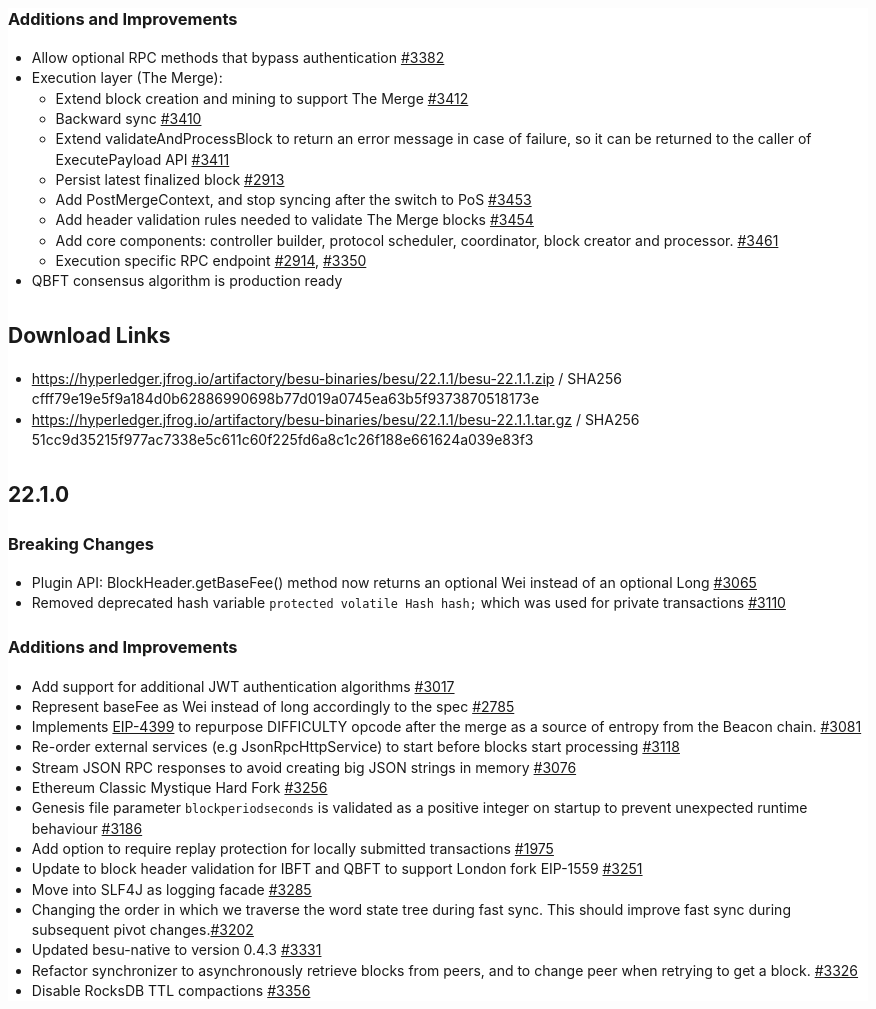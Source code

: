 ### Additions and Improvements
- Allow optional RPC methods that bypass authentication [#3382](https://github.com/hyperledger/besu/pull/3382)
- Execution layer (The Merge):
  - Extend block creation and mining to support The Merge [#3412](https://github.com/hyperledger/besu/pull/3412)
  - Backward sync [#3410](https://github.com/hyperledger/besu/pull/3410)
  - Extend validateAndProcessBlock to return an error message in case of failure, so it can be returned to the caller of ExecutePayload API [#3411](https://github.com/hyperledger/besu/pull/3411)
  - Persist latest finalized block [#2913](https://github.com/hyperledger/besu/issues/2913)
  - Add PostMergeContext, and stop syncing after the switch to PoS [#3453](https://github.com/hyperledger/besu/pull/3453)
  - Add header validation rules needed to validate The Merge blocks [#3454](https://github.com/hyperledger/besu/pull/3454)
  - Add core components: controller builder, protocol scheduler, coordinator, block creator and processor. [#3461](https://github.com/hyperledger/besu/pull/3461)
  - Execution specific RPC endpoint [#2914](https://github.com/hyperledger/besu/issues/2914), [#3350](https://github.com/hyperledger/besu/pull/3350)
- QBFT consensus algorithm is production ready

## Download Links
- https://hyperledger.jfrog.io/artifactory/besu-binaries/besu/22.1.1/besu-22.1.1.zip /  SHA256 cfff79e19e5f9a184d0b62886990698b77d019a0745ea63b5f9373870518173e
- https://hyperledger.jfrog.io/artifactory/besu-binaries/besu/22.1.1/besu-22.1.1.tar.gz / SHA256 51cc9d35215f977ac7338e5c611c60f225fd6a8c1c26f188e661624a039e83f3

## 22.1.0

### Breaking Changes
- Plugin API: BlockHeader.getBaseFee() method now returns an optional Wei instead of an optional Long [#3065](https://github.com/hyperledger/besu/issues/3065)
- Removed deprecated hash variable `protected volatile Hash hash;` which was used for private transactions [#3110](https://github.com/hyperledger/besu/pull/3110)

### Additions and Improvements
- Add support for additional JWT authentication algorithms [#3017](https://github.com/hyperledger/besu/pull/3017)
- Represent baseFee as Wei instead of long accordingly to the spec [#2785](https://github.com/hyperledger/besu/issues/2785)
- Implements [EIP-4399](https://eips.ethereum.org/EIPS/eip-4399) to repurpose DIFFICULTY opcode after the merge as a source of entropy from the Beacon chain. [#3081](https://github.com/hyperledger/besu/issues/3081)
- Re-order external services (e.g JsonRpcHttpService) to start before blocks start processing [#3118](https://github.com/hyperledger/besu/pull/3118)
- Stream JSON RPC responses to avoid creating big JSON strings in memory [#3076](https://github.com/hyperledger/besu/pull/3076)
- Ethereum Classic Mystique Hard Fork [#3256](https://github.com/hyperledger/besu/pull/3256)
- Genesis file parameter `blockperiodseconds` is validated as a positive integer on startup to prevent unexpected runtime behaviour [#3186](https://github.com/hyperledger/besu/pull/3186)
- Add option to require replay protection for locally submitted transactions [\#1975](https://github.com/hyperledger/besu/issues/1975)
- Update to block header validation for IBFT and QBFT to support London fork EIP-1559 [#3251](https://github.com/hyperledger/besu/pull/3251)
- Move into SLF4J as logging facade [#3285](https://github.com/hyperledger/besu/pull/3285)
- Changing the order in which we traverse the word state tree during fast sync. This should improve fast sync during subsequent pivot changes.[#3202](https://github.com/hyperledger/besu/pull/3202)
- Updated besu-native to version 0.4.3 [#3331](https://github.com/hyperledger/besu/pull/3331)
- Refactor synchronizer to asynchronously retrieve blocks from peers, and to change peer when retrying to get a block. [#3326](https://github.com/hyperledger/besu/pull/3326)
- Disable RocksDB TTL compactions [#3356](https://github.com/hyperledger/besu/pull/3356)